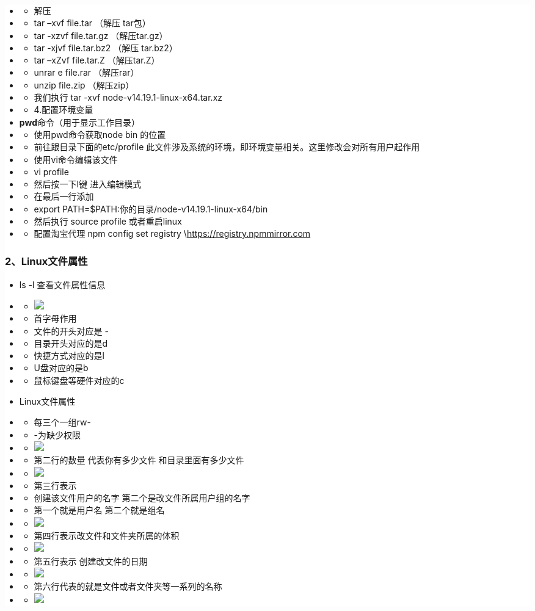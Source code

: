 - - 解压
- - tar –xvf file.tar （解压 tar包）
- - tar -xzvf file.tar.gz （解压tar.gz）
- - tar -xjvf file.tar.bz2   （解压 tar.bz2）
- - tar –xZvf file.tar.Z  （解压tar.Z）
- - unrar e file.rar （解压rar）
- - unzip file.zip （解压zip）
- - 我们执行  tar -xvf node-v14.19.1-linux-x64.tar.xz
- - 4.配置环境变量
- **pwd**命令（用于显示工作目录）
- - 使用pwd命令获取node bin 的位置
- - 前往跟目录下面的etc/profile 此文件涉及系统的环境，即环境变量相关。这里修改会对所有用户起作用
- - 使用vi命令编辑该文件
- - vi profile
- - 然后按一下I键 进入编辑模式
- - 在最后一行添加
- - export PATH=$PATH:你的目录/node-v14.19.1-linux-x64/bin
- - 然后执行 source profile 或者重启linux
- - 配置淘宝代理 npm config set registry \https://registry.npmmirror.com

### 2、Linux文件属性
- ls -l 查看文件属性信息
- - <img src="/operation/linux1.jpg">
- - 首字母作用
- - 文件的开头对应是 -
- - 目录开头对应的是d
- - 快捷方式对应的是l
- - U盘对应的是b
- - 鼠标键盘等硬件对应的c

- Linux文件属性
- - 每三个一组rw-
- - -为缺少权限
- - <img src="/operation/linux2.jpg">
- - 第二行的数量 代表你有多少文件 和目录里面有多少文件
- - <img src="/operation/linux3.jpg">
- - 第三行表示
- - 创建该文件用户的名字  第二个是改文件所属用户组的名字
- - 第一个就是用户名 第二个就是组名
- - <img src="/operation/linux4.jpg">
- - 第四行表示改文件和文件夹所属的体积
- - <img src="/operation/linux5.jpg">
- - 第五行表示 创建改文件的日期
- - <img src="/operation/linux6.jpg">
- - 第六行代表的就是文件或者文件夹等一系列的名称
- - <img src="/operation/linux7.jpg">
